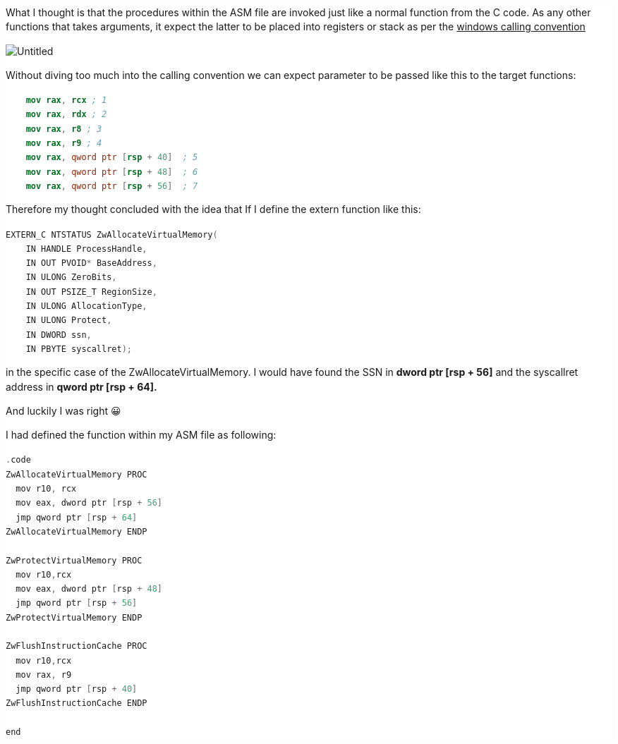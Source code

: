 What I thought is that the procedures within the ASM file are invoked just like a normal function from the C code. As any other functions that takes arguments, it expect the latter  to be placed into registers or stack as per the [windows calling convention](https://learn.microsoft.com/en-us/cpp/build/x64-calling-convention?view=msvc-170)

![Untitled](/dllsyscalls/Untitled%204.png)

Without diving too much into the calling convention we can expect parameter to be passed like this to the target functions: 

```nasm
    mov rax, rcx ; 1
    mov rax, rdx ; 2
    mov rax, r8 ; 3
    mov rax, r9 ; 4
    mov rax, qword ptr [rsp + 40]  ; 5
    mov rax, qword ptr [rsp + 48]  ; 6
    mov rax, qword ptr [rsp + 56]  ; 7
```

Therefore my thought concluded with the idea that If I define the extern function like this: 

```cpp
EXTERN_C NTSTATUS ZwAllocateVirtualMemory(
    IN HANDLE ProcessHandle,
    IN OUT PVOID* BaseAddress,
    IN ULONG ZeroBits,
    IN OUT PSIZE_T RegionSize,
    IN ULONG AllocationType,
    IN ULONG Protect,
    IN DWORD ssn,
    IN PBYTE syscallret);
```

in the specific case of the ZwAllocateVirtualMemory. I would have found the SSN in **dword ptr [rsp + 56]** and the syscallret address in **qword ptr [rsp + 64].** 

And luckily I was right 😀

I had defined the function within my ASM file as following: 

```cpp
.code 
ZwAllocateVirtualMemory PROC
  mov r10, rcx
  mov eax, dword ptr [rsp + 56]
  jmp qword ptr [rsp + 64]
ZwAllocateVirtualMemory ENDP

ZwProtectVirtualMemory PROC
  mov r10,rcx
  mov eax, dword ptr [rsp + 48]
  jmp qword ptr [rsp + 56]
ZwProtectVirtualMemory ENDP

ZwFlushInstructionCache PROC
  mov r10,rcx 
  mov rax, r9
  jmp qword ptr [rsp + 40]
ZwFlushInstructionCache ENDP

end
```
